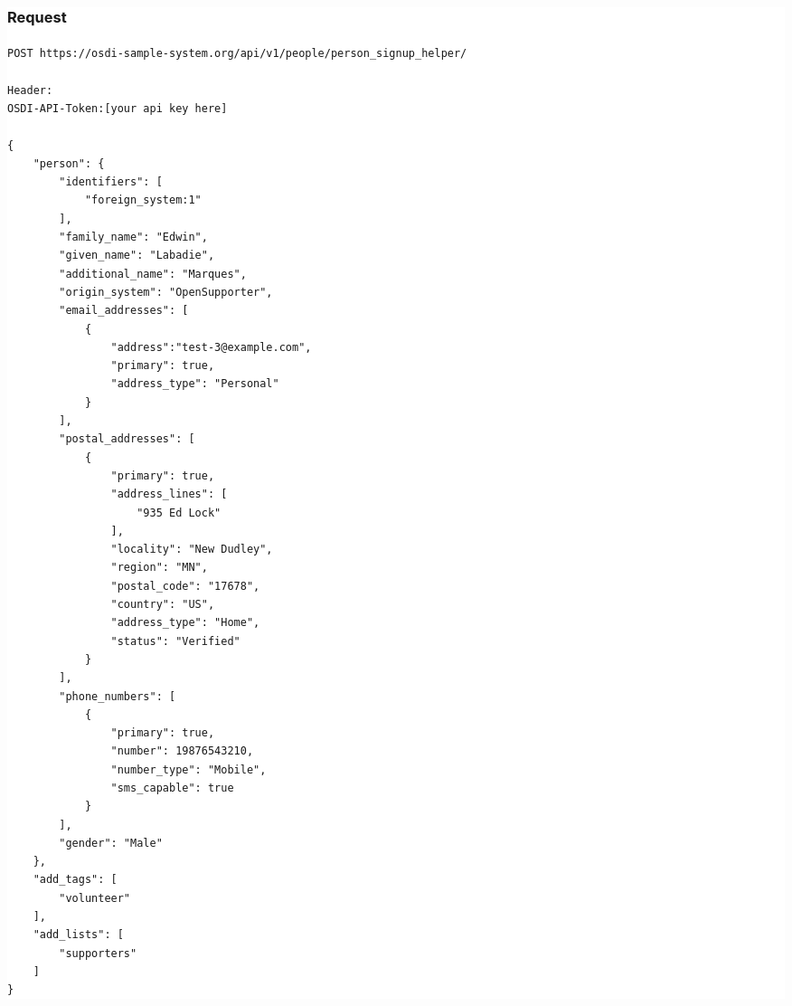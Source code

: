 ### Request

````
POST https://osdi-sample-system.org/api/v1/people/person_signup_helper/

Header:
OSDI-API-Token:[your api key here]

{
    "person": {
        "identifiers": [
            "foreign_system:1"
        ],
        "family_name": "Edwin",
        "given_name": "Labadie",
        "additional_name": "Marques",
        "origin_system": "OpenSupporter",
        "email_addresses": [
            {
                "address":"test-3@example.com",
                "primary": true,
                "address_type": "Personal"
            }
        ],
        "postal_addresses": [
            {
                "primary": true,
                "address_lines": [
                    "935 Ed Lock"
                ],
                "locality": "New Dudley",
                "region": "MN",
                "postal_code": "17678",
                "country": "US",
                "address_type": "Home",
                "status": "Verified"
            }
        ],
        "phone_numbers": [
            {
                "primary": true,
                "number": 19876543210,
                "number_type": "Mobile",
                "sms_capable": true
            }
        ],
        "gender": "Male"
    },
    "add_tags": [
        "volunteer"
    ],
    "add_lists": [
        "supporters"
    ]
}
````
